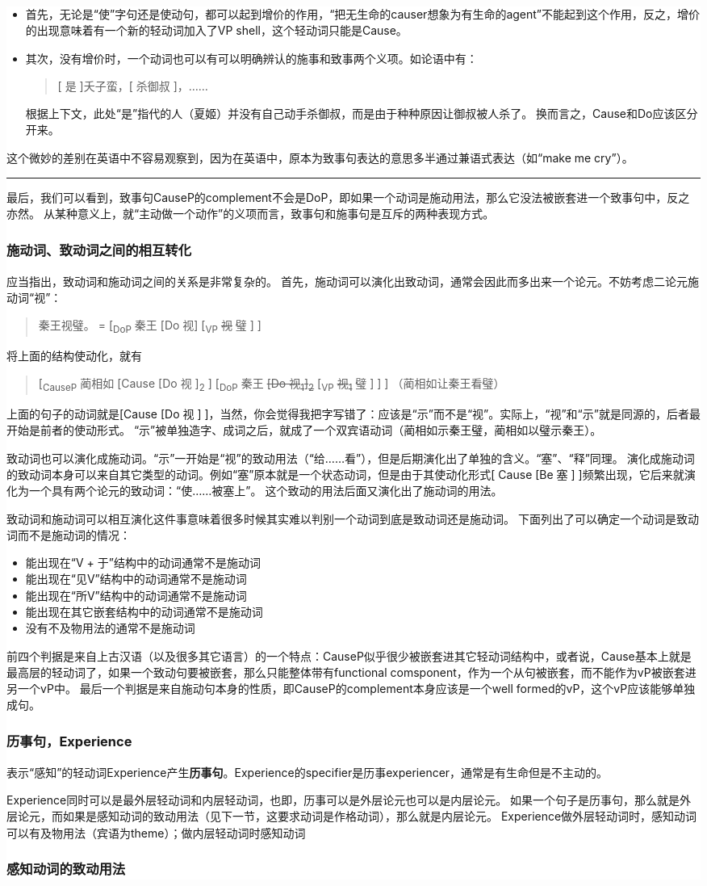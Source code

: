 - 首先，无论是“使”字句还是使动句，都可以起到增价的作用，“把无生命的causer想象为有生命的agent”不能起到这个作用，反之，增价的出现意味着有一个新的轻动词加入了VP shell，这个轻动词只能是Cause。
- 其次，没有增价时，一个动词也可以有可以明确辨认的施事和致事两个义项。如论语中有：
  > [ 是 ]夭子蛮，[ 杀御叔 ]，……
  
  根据上下文，此处“是”指代的人（夏姬）并没有自己动手杀御叔，而是由于种种原因让御叔被人杀了。
  换而言之，Cause和Do应该区分开来。

这个微妙的差别在英语中不容易观察到，因为在英语中，原本为致事句表达的意思多半通过兼语式表达（如“make me cry”）。

---

最后，我们可以看到，致事句CauseP的complement不会是DoP，即如果一个动词是施动用法，那么它没法被嵌套进一个致事句中，反之亦然。
从某种意义上，就“主动做一个动作”的义项而言，致事句和施事句是互斥的两种表现方式。

### 施动词、致动词之间的相互转化

应当指出，致动词和施动词之间的关系是非常复杂的。
首先，施动词可以演化出致动词，通常会因此而多出来一个论元。不妨考虑二论元施动词“视”：

> 秦王视璧。 = [<sub>DoP</sub> 秦王 [Do 视] [<sub>VP</sub> ~~视~~ 璧 ] ]

将上面的结构使动化，就有

> [<sub>CauseP</sub> 蔺相如 [Cause [Do 视 ]<sub>2</sub> ] [<sub>DoP</sub> 秦王 ~~[Do 视<sub>1</sub>]<sub>2</sub>~~ [<sub>VP</sub> ~~视<sub>1</sub>~~ 璧 ] ] ] （蔺相如让秦王看璧）

上面的句子的动词就是[Cause [Do 视 ] ]，当然，你会觉得我把字写错了：应该是“示”而不是“视”。实际上，“视”和“示”就是同源的，后者最开始是前者的使动形式。
“示”被单独造字、成词之后，就成了一个双宾语动词（蔺相如示秦王璧，蔺相如以璧示秦王）。

致动词也可以演化成施动词。“示”一开始是“视”的致动用法（“给……看”），但是后期演化出了单独的含义。“塞”、“释”同理。
演化成施动词的致动词本身可以来自其它类型的动词。例如“塞”原本就是一个状态动词，但是由于其使动化形式[ Cause [Be 塞 ] ]频繁出现，它后来就演化为一个具有两个论元的致动词：“使……被塞上”。
这个致动的用法后面又演化出了施动词的用法。

致动词和施动词可以相互演化这件事意味着很多时候其实难以判别一个动词到底是致动词还是施动词。
下面列出了可以确定一个动词是致动词而不是施动词的情况：
- 能出现在“V + 于”结构中的动词通常不是施动词
- 能出现在“见V”结构中的动词通常不是施动词
- 能出现在“所V”结构中的动词通常不是施动词
- 能出现在其它嵌套结构中的动词通常不是施动词
- 没有不及物用法的通常不是施动词

前四个判据是来自上古汉语（以及很多其它语言）的一个特点：CauseP似乎很少被嵌套进其它轻动词结构中，或者说，Cause基本上就是最高层的轻动词了，如果一个致动句要被嵌套，那么只能整体带有functional comsponent，作为一个从句被嵌套，而不能作为vP被嵌套进另一个vP中。
最后一个判据是来自施动句本身的性质，即CauseP的complement本身应该是一个well formed的vP，这个vP应该能够单独成句。

### 历事句，Experience

表示“感知”的轻动词Experience产生**历事句**。Experience的specifier是历事experiencer，通常是有生命但是不主动的。

Experience同时可以是最外层轻动词和内层轻动词，也即，历事可以是外层论元也可以是内层论元。
如果一个句子是历事句，那么就是外层论元，而如果是感知动词的致动用法（见下一节，这要求动词是作格动词），那么就是内层论元。
Experience做外层轻动词时，感知动词可以有及物用法（宾语为theme）；做内层轻动词时感知动词

### 感知动词的致动用法
